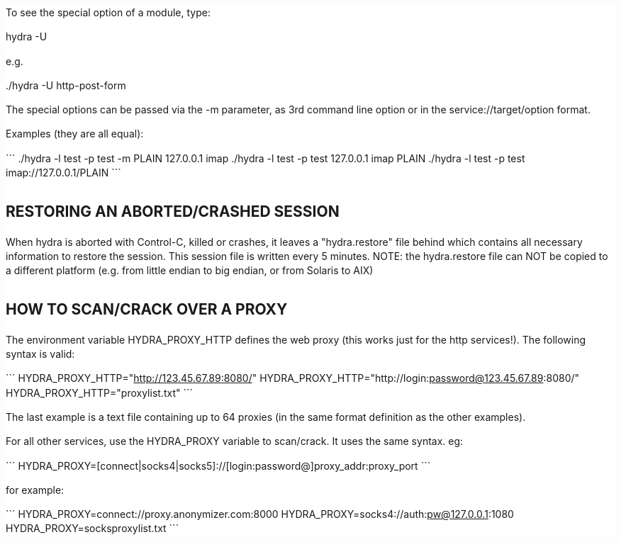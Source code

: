 To see the special option of a module, type:

  hydra -U <module>

e.g.

  ./hydra -U http-post-form

The special options can be passed via the -m parameter, as 3rd command line
option or in the service://target/option format.

Examples (they are all equal):

\`\`\`
./hydra -l test -p test -m PLAIN 127.0.0.1 imap
./hydra -l test -p test 127.0.0.1 imap PLAIN
./hydra -l test -p test imap://127.0.0.1/PLAIN
\`\`\`

RESTORING AN ABORTED/CRASHED SESSION
------------------------------------
When hydra is aborted with Control-C, killed or crashes, it leaves a
"hydra.restore" file behind which contains all necessary information to
restore the session. This session file is written every 5 minutes.
NOTE: the hydra.restore file can NOT be copied to a different platform (e.g.
from little endian to big endian, or from Solaris to AIX)

HOW TO SCAN/CRACK OVER A PROXY
------------------------------
The environment variable HYDRA\_PROXY\_HTTP defines the web proxy (this works
just for the http services!).
The following syntax is valid:

\`\`\`
HYDRA\_PROXY\_HTTP="http://123.45.67.89:8080/"
HYDRA\_PROXY\_HTTP="http://login:password@123.45.67.89:8080/"
HYDRA\_PROXY\_HTTP="proxylist.txt"
\`\`\`

The last example is a text file containing up to 64 proxies (in the same
format definition as the other examples).

For all other services, use the HYDRA\_PROXY variable to scan/crack.
It uses the same syntax. eg:

\`\`\`
HYDRA\_PROXY=\[connect|socks4|socks5\]://\[login:password@\]proxy\_addr:proxy\_port
\`\`\`

for example:

\`\`\`
HYDRA\_PROXY=connect://proxy.anonymizer.com:8000
HYDRA\_PROXY=socks4://auth:pw@127.0.0.1:1080
HYDRA\_PROXY=socksproxylist.txt
\`\`\`
